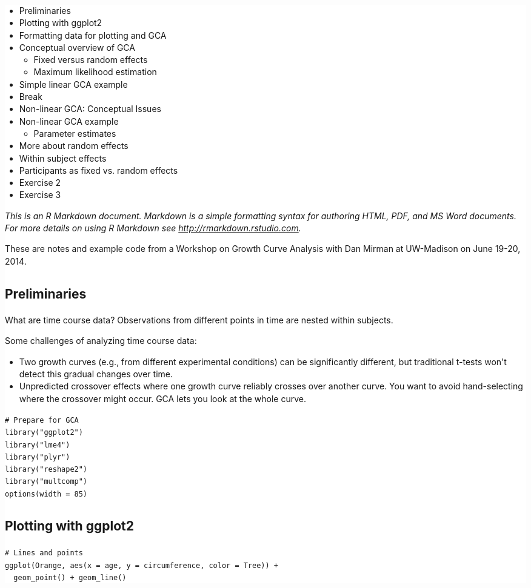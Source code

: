 -   Preliminaries
-   Plotting with ggplot2
-   Formatting data for plotting and GCA
-   Conceptual overview of GCA
    -   Fixed versus random effects
    -   Maximum likelihood estimation
-   Simple linear GCA example
-   Break
-   Non-linear GCA: Conceptual Issues
-   Non-linear GCA example
    -   Parameter estimates
-   More about random effects
-   Within subject effects
-   Participants as fixed vs. random effects
-   Exercise 2
-   Exercise 3

*This is an R Markdown document. Markdown is a simple formatting syntax for authoring HTML, PDF, and MS Word documents. For more details on using R Markdown see <http://rmarkdown.rstudio.com>.*

These are notes and example code from a Workshop on Growth Curve Analysis with Dan Mirman at UW-Madison on June 19-20, 2014.

Preliminaries
-------------

What are time course data? Observations from different points in time are nested within subjects.

Some challenges of analyzing time course data:

-   Two growth curves (e.g., from different experimental conditions) can be significantly different, but traditional t-tests won't detect this gradual changes over time.
-   Unpredicted crossover effects where one growth curve reliably crosses over another curve. You want to avoid hand-selecting where the crossover might occur. GCA lets you look at the whole curve.

``` {.r}
# Prepare for GCA
library("ggplot2")
library("lme4")
library("plyr")
library("reshape2")
library("multcomp")
options(width = 85)
```

Plotting with ggplot2
---------------------

``` {.r}
# Lines and points
ggplot(Orange, aes(x = age, y = circumference, color = Tree)) + 
  geom_point() + geom_line()
```
